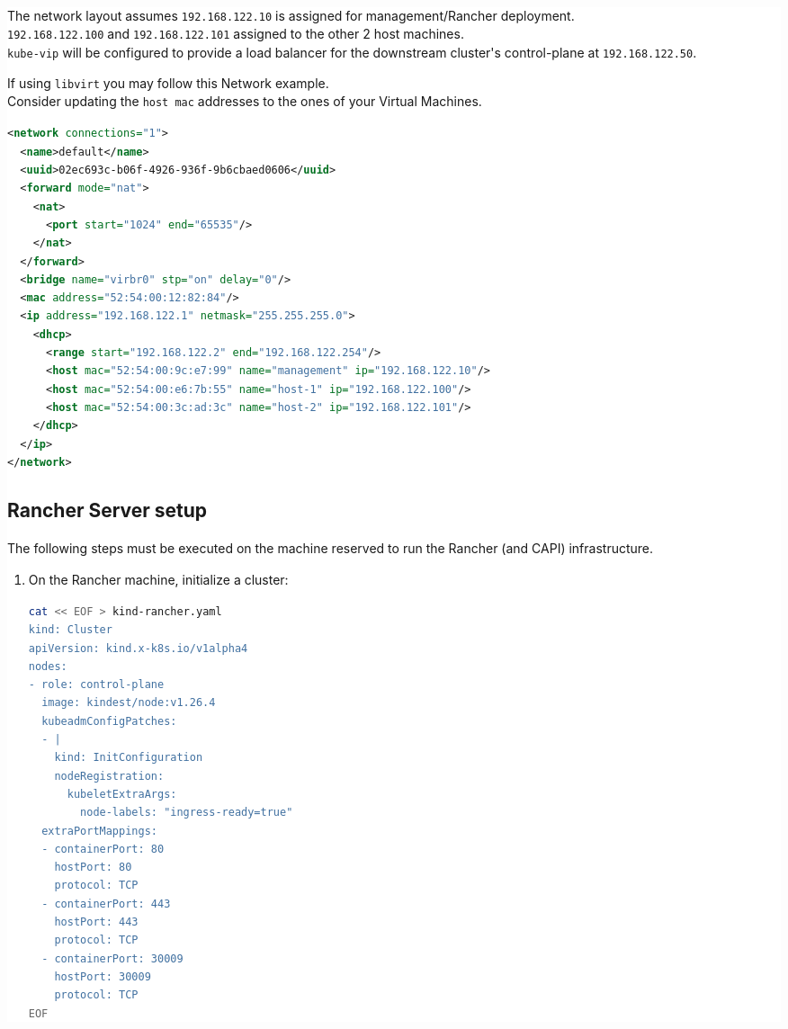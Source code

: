 The network layout assumes `192.168.122.10` is assigned for management/Rancher deployment.  
`192.168.122.100` and `192.168.122.101` assigned to the other 2 host machines.  
`kube-vip` will be configured to provide a load balancer for the downstream cluster's control-plane at `192.168.122.50`.  

If using `libvirt` you may follow this Network example.  
Consider updating the `host mac` addresses to the ones of your Virtual Machines.  

```XML
<network connections="1">
  <name>default</name>
  <uuid>02ec693c-b06f-4926-936f-9b6cbaed0606</uuid>
  <forward mode="nat">
    <nat>
      <port start="1024" end="65535"/>
    </nat>
  </forward>
  <bridge name="virbr0" stp="on" delay="0"/>
  <mac address="52:54:00:12:82:84"/>
  <ip address="192.168.122.1" netmask="255.255.255.0">
    <dhcp>
      <range start="192.168.122.2" end="192.168.122.254"/>
      <host mac="52:54:00:9c:e7:99" name="management" ip="192.168.122.10"/>
      <host mac="52:54:00:e6:7b:55" name="host-1" ip="192.168.122.100"/>
      <host mac="52:54:00:3c:ad:3c" name="host-2" ip="192.168.122.101"/>
    </dhcp>
  </ip>
</network>
```

## Rancher Server setup

The following steps must be executed on the machine reserved to run the Rancher (and CAPI) infrastructure.  

1. On the Rancher machine, initialize a cluster:

    ```bash
    cat << EOF > kind-rancher.yaml
    kind: Cluster
    apiVersion: kind.x-k8s.io/v1alpha4
    nodes:
    - role: control-plane
      image: kindest/node:v1.26.4
      kubeadmConfigPatches:
      - |
        kind: InitConfiguration
        nodeRegistration:
          kubeletExtraArgs:
            node-labels: "ingress-ready=true"
      extraPortMappings:
      - containerPort: 80
        hostPort: 80
        protocol: TCP
      - containerPort: 443
        hostPort: 443
        protocol: TCP
      - containerPort: 30009
        hostPort: 30009
        protocol: TCP
    EOF
    ```
